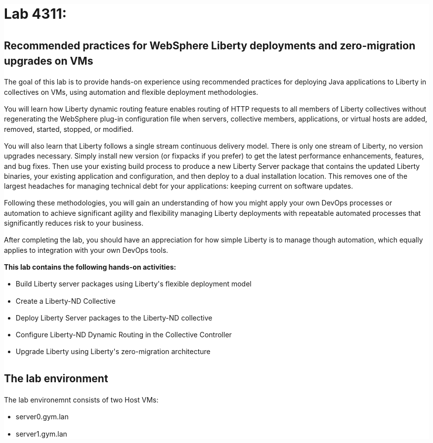 # Lab 4311: 

## Recommended practices for WebSphere Liberty deployments and zero-migration upgrades on VMs

The goal of this lab is to provide hands-on experience using recommended
practices for deploying Java applications to Liberty in collectives on
VMs, using automation and flexible deployment methodologies.

You will learn how Liberty dynamic routing feature enables routing of
HTTP requests to all members of Liberty collectives without regenerating
the WebSphere plug-in configuration file when servers, collective
members, applications, or virtual hosts are added, removed, started,
stopped, or modified.

You will also learn that Liberty follows a single stream continuous
delivery model. There is only one stream of Liberty, no version upgrades
necessary. Simply install new version (or fixpacks if you prefer) to get
the latest performance enhancements, features, and bug fixes. Then use
your existing build process to produce a new Liberty Server package that
contains the updated Liberty binaries, your existing application and
configuration, and then deploy to a dual installation location. This
removes one of the largest headaches for managing technical debt for
your applications: keeping current on software updates.

Following these methodologies, you will gain an understanding of how you
might apply your own DevOps processes or automation to achieve
significant agility and flexibility managing Liberty deployments with
repeatable automated processes that significantly reduces risk to your
business.

After completing the lab, you should have an appreciation for how simple
Liberty is to manage though automation, which equally applies to
integration with your own DevOps tools.

**This lab contains the following hands-on activities:**

  - Build Liberty server packages using Liberty's flexible deployment model

  - Create a Liberty-ND Collective 

  - Deploy Liberty Server packages to the Liberty-ND collective

  - Configure Liberty-ND Dynamic Routing in the Collective Controller

  - Upgrade Liberty using Liberty's zero-migration architecture


## The lab environment

The lab environemnt consists of two Host VMs:

  - server0.gym.lan

  - server1.gym.lan
